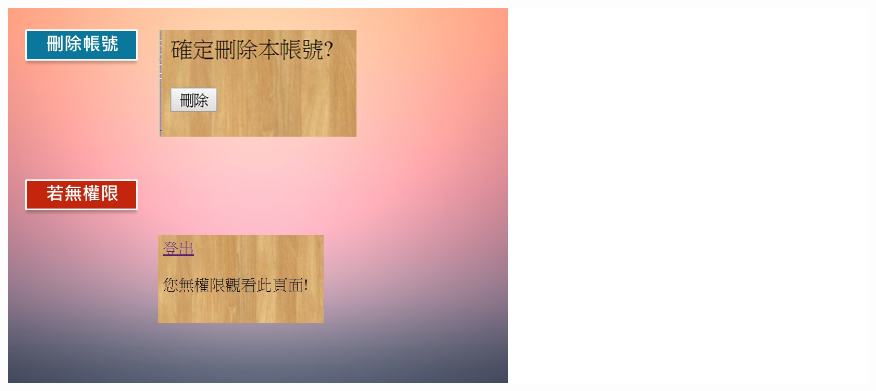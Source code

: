 <img src="https://github.com/irene0516/Web_CSIE/blob/main/img_folder/14.JPG" width = "500" alt="first%20page" align=center /> 